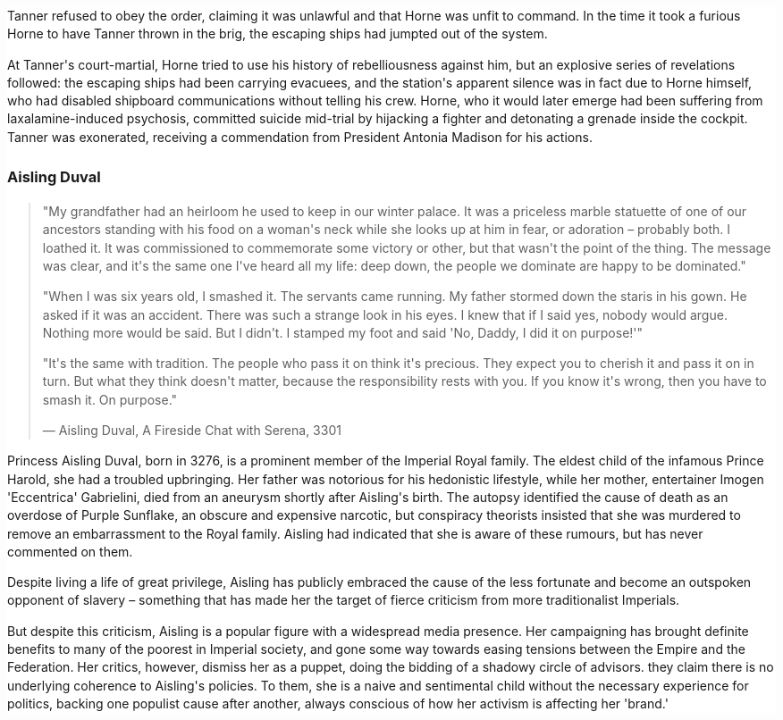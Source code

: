 Tanner refused to obey the order, claiming it was unlawful and that Horne was unfit to command. In the time it took a furious Horne to have Tanner thrown in the brig, the escaping ships had jumpted out of the system.

At Tanner's court-martial, Horne tried to use his history of rebelliousness against him, but an explosive series of revelations followed: the escaping ships had been carrying evacuees, and the station's apparent silence was in fact due to Horne himself, who had disabled shipboard communications without telling his crew. Horne, who it would later emerge had been suffering from laxalamine-induced psychosis, committed suicide mid-trial by hijacking a fighter and detonating a grenade inside the cockpit. Tanner was exonerated, receiving a commendation from President Antonia Madison for his actions.

### Aisling Duval

> 
> 
> "My grandfather had an heirloom he used to keep in our winter palace. It was a priceless marble statuette of one of our ancestors standing with his food on a woman's neck while she looks up at him in fear, or adoration – probably both. I loathed it. It was commissioned to commemorate some victory or other, but that wasn't the point of the thing. The message was clear, and it's the same one I've heard all my life: deep down, the people we dominate are happy to be dominated." 
>  
>  "When I was six years old, I smashed it. The servants came running. My father stormed down the staris in his gown. He asked if it was an accident. There was such a strange look in his eyes. I knew that if I said yes, nobody would argue. Nothing more would be said. But I didn't. I stamped my foot and said 'No, Daddy, I did it on purpose!'" 
>  
>  "It's the same with tradition. The people who pass it on think it's precious. They expect you to cherish it and pass it on in turn. But what they think doesn't matter, because the responsibility rests with you. If you know it's wrong, then you have to smash it. On purpose."
> 
> 
> — Aisling Duval, A Fireside Chat with Serena, 3301
> 

Princess Aisling Duval, born in 3276, is a prominent member of the Imperial Royal family. The eldest child of the infamous Prince Harold, she had a troubled upbringing. Her father was notorious for his hedonistic lifestyle, while her mother, entertainer Imogen 'Eccentrica' Gabrielini, died from an aneurysm shortly after Aisling's birth. The autopsy identified the cause of death as an overdose of Purple Sunflake, an obscure and expensive narcotic, but conspiracy theorists insisted that she was murdered to remove an embarrassment to the Royal family. Aisling had indicated that she is aware of these rumours, but has never commented on them.

Despite living a life of great privilege, Aisling has publicly embraced the cause of the less fortunate and become an outspoken opponent of slavery – something that has made her the target of fierce criticism from more traditionalist Imperials.

But despite this criticism, Aisling is a popular figure with a widespread media presence. Her campaigning has brought definite benefits to many of the poorest in Imperial society, and gone some way towards easing tensions between the Empire and the Federation. Her critics, however, dismiss her as a puppet, doing the bidding of a shadowy circle of advisors. they claim there is no underlying coherence to Aisling's policies. To them, she is a naive and sentimental child without the necessary experience for politics, backing one populist cause after another, always conscious of how her activism is affecting her 'brand.'

